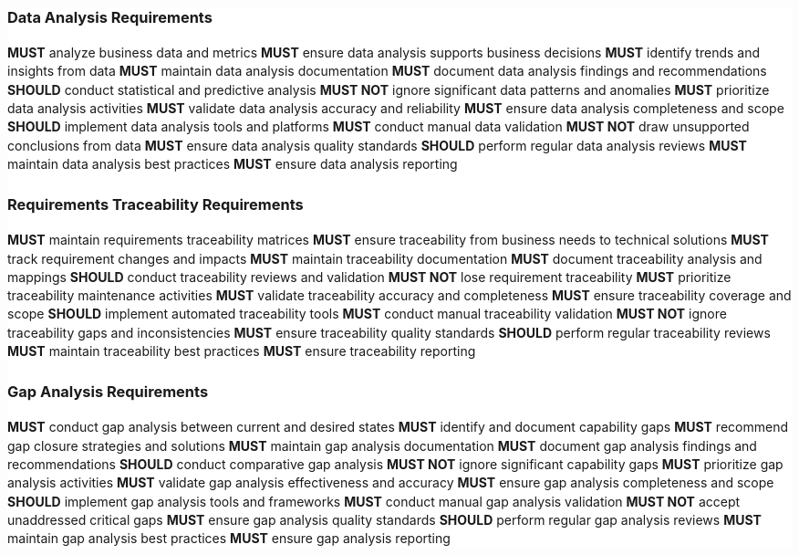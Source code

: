 ### Data Analysis Requirements
**MUST** analyze business data and metrics
**MUST** ensure data analysis supports business decisions
**MUST** identify trends and insights from data
**MUST** maintain data analysis documentation
**MUST** document data analysis findings and recommendations
**SHOULD** conduct statistical and predictive analysis
**MUST NOT** ignore significant data patterns and anomalies
**MUST** prioritize data analysis activities
**MUST** validate data analysis accuracy and reliability
**MUST** ensure data analysis completeness and scope
**SHOULD** implement data analysis tools and platforms
**MUST** conduct manual data validation
**MUST NOT** draw unsupported conclusions from data
**MUST** ensure data analysis quality standards
**SHOULD** perform regular data analysis reviews
**MUST** maintain data analysis best practices
**MUST** ensure data analysis reporting

### Requirements Traceability Requirements
**MUST** maintain requirements traceability matrices
**MUST** ensure traceability from business needs to technical solutions
**MUST** track requirement changes and impacts
**MUST** maintain traceability documentation
**MUST** document traceability analysis and mappings
**SHOULD** conduct traceability reviews and validation
**MUST NOT** lose requirement traceability
**MUST** prioritize traceability maintenance activities
**MUST** validate traceability accuracy and completeness
**MUST** ensure traceability coverage and scope
**SHOULD** implement automated traceability tools
**MUST** conduct manual traceability validation
**MUST NOT** ignore traceability gaps and inconsistencies
**MUST** ensure traceability quality standards
**SHOULD** perform regular traceability reviews
**MUST** maintain traceability best practices
**MUST** ensure traceability reporting

### Gap Analysis Requirements
**MUST** conduct gap analysis between current and desired states
**MUST** identify and document capability gaps
**MUST** recommend gap closure strategies and solutions
**MUST** maintain gap analysis documentation
**MUST** document gap analysis findings and recommendations
**SHOULD** conduct comparative gap analysis
**MUST NOT** ignore significant capability gaps
**MUST** prioritize gap analysis activities
**MUST** validate gap analysis effectiveness and accuracy
**MUST** ensure gap analysis completeness and scope
**SHOULD** implement gap analysis tools and frameworks
**MUST** conduct manual gap analysis validation
**MUST NOT** accept unaddressed critical gaps
**MUST** ensure gap analysis quality standards
**SHOULD** perform regular gap analysis reviews
**MUST** maintain gap analysis best practices
**MUST** ensure gap analysis reporting
